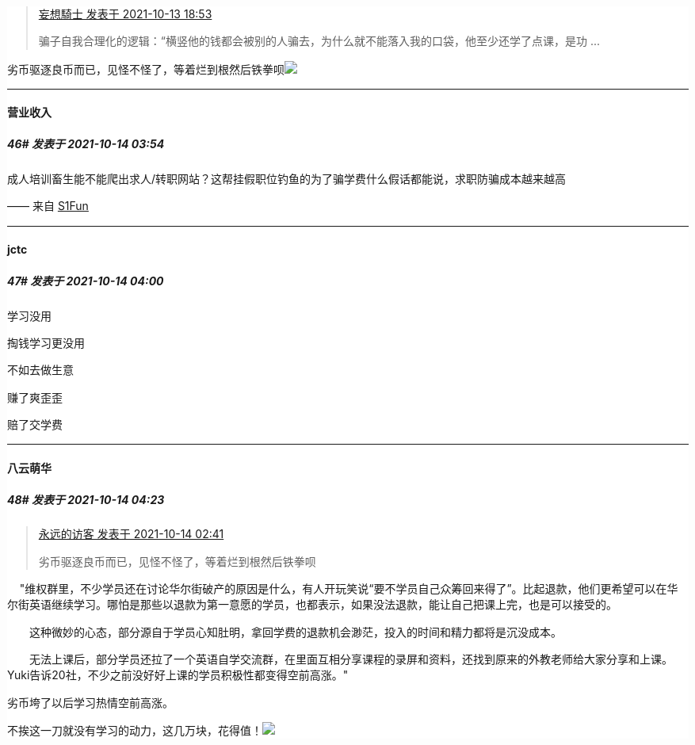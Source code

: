 
<blockquote><a href="httphttps://bbs.saraba1st.com/2b/forum.php?mod=redirect&amp;goto=findpost&amp;pid=53108009&amp;ptid=2031807" target="_blank">妄想騎士 发表于 2021-10-13 18:53</a>

骗子自我合理化的逻辑：“横竖他的钱都会被别的人骗去，为什么就不能落入我的口袋，他至少还学了点课，是功 ...</blockquote>
劣币驱逐良币而已，见怪不怪了，等着烂到根然后铁拳呗<img src="https://static.saraba1st.com/image/smiley/face2017/066.png" referrerpolicy="no-referrer">


*****

####  营业收入  
##### 46#       发表于 2021-10-14 03:54


成人培训畜生能不能爬出求人/转职网站？这帮挂假职位钓鱼的为了骗学费什么假话都能说，求职防骗成本越来越高

—— 来自 [S1Fun](https://s1fun.koalcat.com)


*****

####  jctc  
##### 47#       发表于 2021-10-14 04:00


学习没用

掏钱学习更没用

不如去做生意

赚了爽歪歪

赔了交学费


*****

####  八云萌华  
##### 48#       发表于 2021-10-14 04:23


<blockquote><a href="httphttps://bbs.saraba1st.com/2b/forum.php?mod=redirect&amp;goto=findpost&amp;pid=53113530&amp;ptid=2031807" target="_blank">永远的访客 发表于 2021-10-14 02:41</a>

劣币驱逐良币而已，见怪不怪了，等着烂到根然后铁拳呗</blockquote>
    "维权群里，不少学员还在讨论华尔街破产的原因是什么，有人开玩笑说“要不学员自己众筹回来得了”。比起退款，他们更希望可以在华尔街英语继续学习。哪怕是那些以退款为第一意愿的学员，也都表示，如果没法退款，能让自己把课上完，也是可以接受的。


　　这种微妙的心态，部分源自于学员心知肚明，拿回学费的退款机会渺茫，投入的时间和精力都将是沉没成本。


　　无法上课后，部分学员还拉了一个英语自学交流群，在里面互相分享课程的录屏和资料，还找到原来的外教老师给大家分享和上课。Yuki告诉20社，不少之前没好好上课的学员积极性都变得空前高涨。"


劣币垮了以后学习热情空前高涨。


不挨这一刀就没有学习的动力，这几万块，花得值！<img src="https://static.saraba1st.com/image/smiley/face2017/067.png" referrerpolicy="no-referrer">

